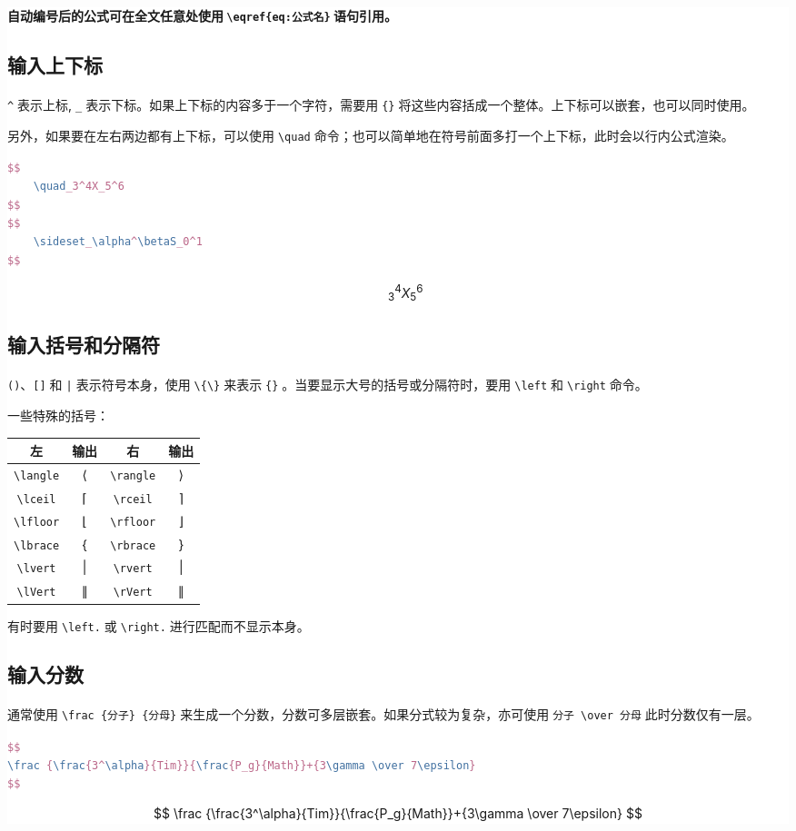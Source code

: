**自动编号后的公式可在全文任意处使用 `\eqref{eq:公式名}` 语句引用。**

## 输入上下标

`^` 表示上标, `_` 表示下标。如果上下标的内容多于一个字符，需要用 `{}` 将这些内容括成一个整体。上下标可以嵌套，也可以同时使用。

另外，如果要在左右两边都有上下标，可以使用 `\quad` 命令；也可以简单地在符号前面多打一个上下标，此时会以行内公式渲染。

```latex
$$
	\quad_3^4X_5^6
$$
$$
	\sideset_\alpha^\betaS_0^1
$$

```

$$
\quad_3^4X_5^6
$$

## 输入括号和分隔符

`()`、`[]` 和 `|` 表示符号本身，使用 `\{\}` 来表示 `{}` 。当要显示大号的括号或分隔符时，要用 `\left` 和 `\right` 命令。

一些特殊的括号：

|   左   |    输出    |   右   |    输出    |
| :-----: | :---------: | :-----: | :---------: |
| `\langle` | $\langle$ | `\rangle` | $\rangle$ |
| `\lceil` | $\lceil$ | `\rceil` | $\rceil$ |
| `\lfloor` | $\lfloor$ | `\rfloor` | $\rfloor$ |
| `\lbrace` | $\lbrace$ | `\rbrace` | $\rbrace$ |
| `\lvert` | $\lvert$ | `\rvert` | $\rvert$ |
| `\lVert` | $\lVert$ | `\rVert` | $\rVert$ |

有时要用 `\left.` 或 `\right.` 进行匹配而不显示本身。

## 输入分数

通常使用 `\frac {分子} {分母}` 来生成一个分数，分数可多层嵌套。如果分式较为复杂，亦可使用 `分子 \over 分母` 此时分数仅有一层。

```latex
$$
\frac {\frac{3^\alpha}{Tim}}{\frac{P_g}{Math}}+{3\gamma \over 7\epsilon}
$$
```

$$
\frac {\frac{3^\alpha}{Tim}}{\frac{P_g}{Math}}+{3\gamma \over 7\epsilon}
$$
